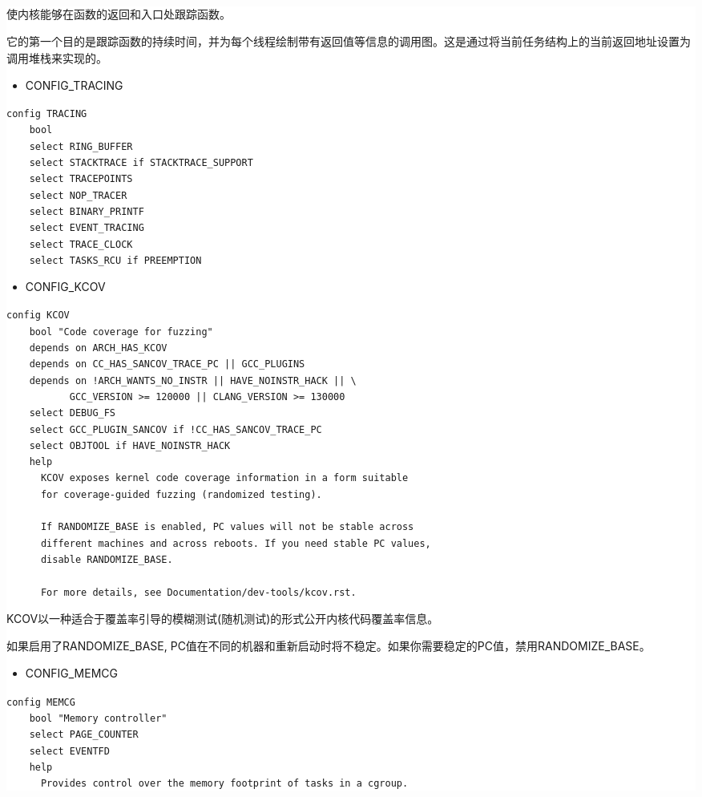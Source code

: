 使内核能够在函数的返回和入口处跟踪函数。

它的第一个目的是跟踪函数的持续时间，并为每个线程绘制带有返回值等信息的调用图。这是通过将当前任务结构上的当前返回地址设置为调用堆栈来实现的。

* CONFIG_TRACING

```
config TRACING
	bool
	select RING_BUFFER
	select STACKTRACE if STACKTRACE_SUPPORT
	select TRACEPOINTS
	select NOP_TRACER
	select BINARY_PRINTF
	select EVENT_TRACING
	select TRACE_CLOCK
	select TASKS_RCU if PREEMPTION
```

* CONFIG_KCOV

```
config KCOV
	bool "Code coverage for fuzzing"
	depends on ARCH_HAS_KCOV
	depends on CC_HAS_SANCOV_TRACE_PC || GCC_PLUGINS
	depends on !ARCH_WANTS_NO_INSTR || HAVE_NOINSTR_HACK || \
		   GCC_VERSION >= 120000 || CLANG_VERSION >= 130000
	select DEBUG_FS
	select GCC_PLUGIN_SANCOV if !CC_HAS_SANCOV_TRACE_PC
	select OBJTOOL if HAVE_NOINSTR_HACK
	help
	  KCOV exposes kernel code coverage information in a form suitable
	  for coverage-guided fuzzing (randomized testing).

	  If RANDOMIZE_BASE is enabled, PC values will not be stable across
	  different machines and across reboots. If you need stable PC values,
	  disable RANDOMIZE_BASE.

	  For more details, see Documentation/dev-tools/kcov.rst.
```

KCOV以一种适合于覆盖率引导的模糊测试(随机测试)的形式公开内核代码覆盖率信息。

如果启用了RANDOMIZE_BASE, PC值在不同的机器和重新启动时将不稳定。如果你需要稳定的PC值，禁用RANDOMIZE_BASE。

* CONFIG_MEMCG

```
config MEMCG
	bool "Memory controller"
	select PAGE_COUNTER
	select EVENTFD
	help
	  Provides control over the memory footprint of tasks in a cgroup.
```
